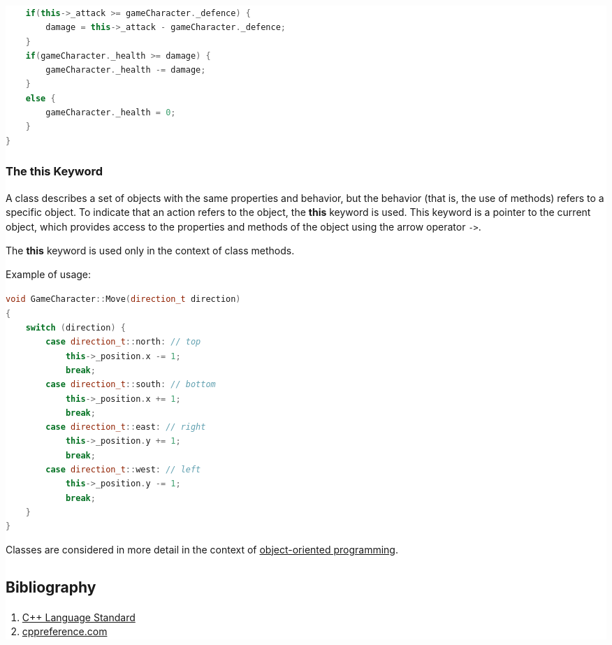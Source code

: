 ```cpp
    if(this->_attack >= gameCharacter._defence) {
        damage = this->_attack - gameCharacter._defence;
    }
    if(gameCharacter._health >= damage) {
        gameCharacter._health -= damage;
    }
    else {
        gameCharacter._health = 0;
    }    
}
```

### The this Keyword

A class describes a set of objects with the same properties and behavior, but the behavior (that is, the use of methods) refers to a specific object. To indicate that an action refers to the object, the __this__ keyword is used. This keyword is a pointer to the current object, which provides access to the properties and methods of the object using the arrow operator `->`.

The __this__ keyword is used only in the context of class methods.

Example of usage:

```cpp
void GameCharacter::Move(direction_t direction)
{
    switch (direction) {
        case direction_t::north: // top
            this->_position.x -= 1;
            break;
        case direction_t::south: // bottom
            this->_position.x += 1;
            break;
        case direction_t::east: // right
            this->_position.y += 1;
            break;
        case direction_t::west: // left
            this->_position.y -= 1;
            break;
    }
}
```

Classes are considered in more detail in the context of [object-oriented programming](./14_oop.md).

## Bibliography

1. [C++ Language Standard](https://github.com/cplusplus/draft/releases/tag/n4917)
2. [cppreference.com](https://en.cppreference.com/w/cpp/language/class)
